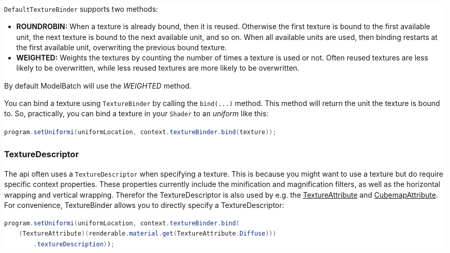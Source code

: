 `DefaultTextureBinder` supports two methods:
* **ROUNDROBIN:** When a texture is already bound, then it is reused. Otherwise the first texture is bound to the first available unit, the next texture is bound to the next available unit, and so on. When all available units are used, then binding restarts at the first available unit, overwriting the previous bound texture.
* **WEIGHTED:** Weights the textures by counting the number of times a texture is used or not. Often reused textures are less likely to be overwritten, while less reused textures are more likely to be overwritten.

By default ModelBatch will use the _WEIGHTED_ method.

You can bind a texture using `TextureBinder` by calling the `bind(...)` method. This method will return the unit the texture is bound to. So, practically, you can bind a texture in your `Shader` to an _uniform_ like this:
```java
program.setUniformi(uniformLocation, context.textureBinder.bind(texture));
```

### TextureDescriptor
The api often uses a `TextureDescriptor` when specifying a texture. This is because you might want to use a texture but do require specific context properties. These properties currently include the minification and magnification filters, as well as the horizontal wrapping and vertical wrapping. Therefor the TextureDescriptor is also used by e.g. the [TextureAttribute](/wiki/graphics/3d/material-and-environment#textureattribute) and [CubemapAttribute](/wiki/graphics/3d/material-and-environment#cubemapattribute). For convenience, TextureBinder allows you to directly specify a TextureDescriptor:
```java
program.setUniformi(uniformLocation, context.textureBinder.bind(
    (TextureAttribute)(renderable.material.get(TextureAttribute.Diffuse)))
        .textureDescription));
```